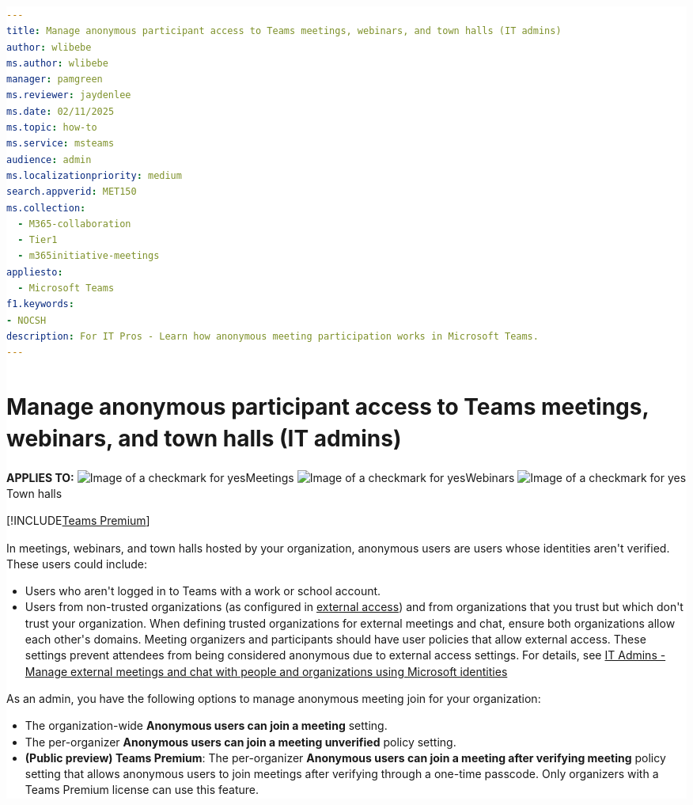 ```yaml
--- 
title: Manage anonymous participant access to Teams meetings, webinars, and town halls (IT admins)
author: wlibebe
ms.author: wlibebe
manager: pamgreen
ms.reviewer: jaydenlee
ms.date: 02/11/2025
ms.topic: how-to
ms.service: msteams
audience: admin
ms.localizationpriority: medium
search.appverid: MET150
ms.collection: 
  - M365-collaboration
  - Tier1
  - m365initiative-meetings
appliesto: 
  - Microsoft Teams
f1.keywords:
- NOCSH
description: For IT Pros - Learn how anonymous meeting participation works in Microsoft Teams.
---
```


# Manage anonymous participant access to Teams meetings, webinars, and town halls (IT admins)

**APPLIES TO:** ![Image of a checkmark for yes](/office/media/icons/success-teams.png)Meetings ![Image of a checkmark for yes](/office/media/icons/success-teams.png)Webinars ![Image of a checkmark for yes](/office/media/icons/success-teams.png)Town halls

[!INCLUDE[Teams Premium](includes/teams-premium-ecm.md)]

In meetings, webinars, and town halls hosted by your organization, anonymous users are users whose identities aren't verified. These users could include:

- Users who aren't logged in to Teams with a work or school account.
- Users from non-trusted organizations (as configured in [external access](trusted-organizations-external-meetings-chat.md)) and from organizations that you trust but which don't trust your organization. When defining trusted organizations for external meetings and chat, ensure both organizations allow each other's domains. Meeting organizers and participants should have user policies that allow external access. These settings prevent attendees from being considered anonymous due to external access settings. For details, see [IT Admins - Manage external meetings and chat with people and organizations using Microsoft identities](trusted-organizations-external-meetings-chat.md)

As an admin, you have the following options to manage anonymous meeting join for your organization:

- The organization-wide **Anonymous users can join a meeting** setting.
- The per-organizer **Anonymous users can join a meeting unverified** policy setting.
- **(Public preview) Teams Premium**: The per-organizer **Anonymous users can join a meeting after verifying meeting** policy setting that allows anonymous users to join meetings after verifying through a one-time passcode. Only organizers with a Teams Premium license can use this feature.
